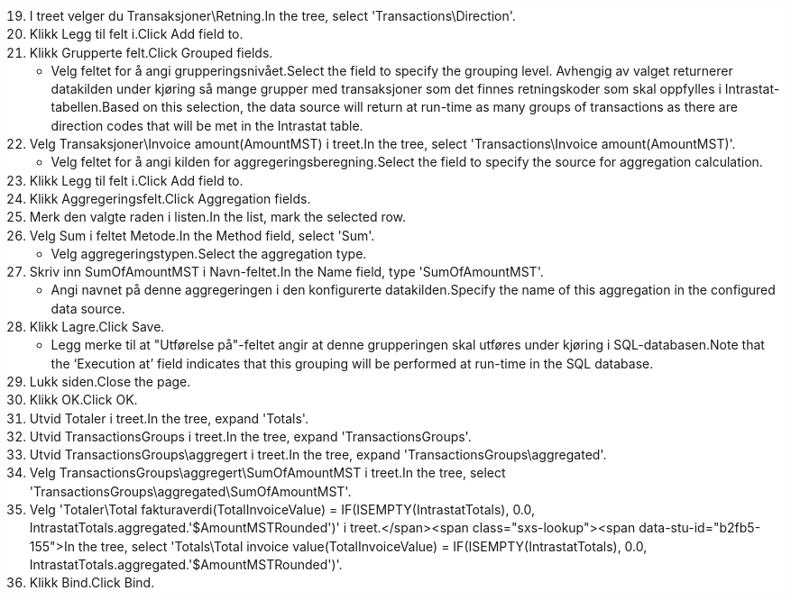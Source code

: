 19. <span data-ttu-id="b2fb5-133">I treet velger du Transaksjoner\Retning.</span><span class="sxs-lookup"><span data-stu-id="b2fb5-133">In the tree, select 'Transactions\Direction'.</span></span>
20. <span data-ttu-id="b2fb5-134">Klikk Legg til felt i.</span><span class="sxs-lookup"><span data-stu-id="b2fb5-134">Click Add field to.</span></span>
21. <span data-ttu-id="b2fb5-135">Klikk Grupperte felt.</span><span class="sxs-lookup"><span data-stu-id="b2fb5-135">Click Grouped fields.</span></span>
    * <span data-ttu-id="b2fb5-136">Velg feltet for å angi grupperingsnivået.</span><span class="sxs-lookup"><span data-stu-id="b2fb5-136">Select the field to specify the grouping level.</span></span> <span data-ttu-id="b2fb5-137">Avhengig av valget returnerer datakilden under kjøring så mange grupper med transaksjoner som det finnes retningskoder som skal oppfylles i Intrastat-tabellen.</span><span class="sxs-lookup"><span data-stu-id="b2fb5-137">Based on this selection, the data source will return at run-time as many groups of transactions as there are direction codes that will be met in the Intrastat table.</span></span>  
22. <span data-ttu-id="b2fb5-138">Velg Transaksjoner\Invoice amount(AmountMST) i treet.</span><span class="sxs-lookup"><span data-stu-id="b2fb5-138">In the tree, select 'Transactions\Invoice amount(AmountMST)'.</span></span>
    * <span data-ttu-id="b2fb5-139">Velg feltet for å angi kilden for aggregeringsberegning.</span><span class="sxs-lookup"><span data-stu-id="b2fb5-139">Select the field to specify the source for aggregation calculation.</span></span>  
23. <span data-ttu-id="b2fb5-140">Klikk Legg til felt i.</span><span class="sxs-lookup"><span data-stu-id="b2fb5-140">Click Add field to.</span></span>
24. <span data-ttu-id="b2fb5-141">Klikk Aggregeringsfelt.</span><span class="sxs-lookup"><span data-stu-id="b2fb5-141">Click Aggregation fields.</span></span>
25. <span data-ttu-id="b2fb5-142">Merk den valgte raden i listen.</span><span class="sxs-lookup"><span data-stu-id="b2fb5-142">In the list, mark the selected row.</span></span>
26. <span data-ttu-id="b2fb5-143">Velg Sum i feltet Metode.</span><span class="sxs-lookup"><span data-stu-id="b2fb5-143">In the Method field, select 'Sum'.</span></span>
    * <span data-ttu-id="b2fb5-144">Velg aggregeringstypen.</span><span class="sxs-lookup"><span data-stu-id="b2fb5-144">Select the aggregation type.</span></span>  
27. <span data-ttu-id="b2fb5-145">Skriv inn SumOfAmountMST i Navn-feltet.</span><span class="sxs-lookup"><span data-stu-id="b2fb5-145">In the Name field, type 'SumOfAmountMST'.</span></span>
    * <span data-ttu-id="b2fb5-146">Angi navnet på denne aggregeringen i den konfigurerte datakilden.</span><span class="sxs-lookup"><span data-stu-id="b2fb5-146">Specify the name of this aggregation in the configured data source.</span></span>  
28. <span data-ttu-id="b2fb5-147">Klikk Lagre.</span><span class="sxs-lookup"><span data-stu-id="b2fb5-147">Click Save.</span></span>
    * <span data-ttu-id="b2fb5-148">Legg merke til at "Utførelse på"-feltet angir at denne grupperingen skal utføres under kjøring i SQL-databasen.</span><span class="sxs-lookup"><span data-stu-id="b2fb5-148">Note that the ‘Execution at’ field indicates that this grouping will be performed at run-time in the SQL database.</span></span>  
29. <span data-ttu-id="b2fb5-149">Lukk siden.</span><span class="sxs-lookup"><span data-stu-id="b2fb5-149">Close the page.</span></span>
30. <span data-ttu-id="b2fb5-150">Klikk OK.</span><span class="sxs-lookup"><span data-stu-id="b2fb5-150">Click OK.</span></span>
31. <span data-ttu-id="b2fb5-151">Utvid Totaler i treet.</span><span class="sxs-lookup"><span data-stu-id="b2fb5-151">In the tree, expand 'Totals'.</span></span>
32. <span data-ttu-id="b2fb5-152">Utvid TransactionsGroups i treet.</span><span class="sxs-lookup"><span data-stu-id="b2fb5-152">In the tree, expand 'TransactionsGroups'.</span></span>
33. <span data-ttu-id="b2fb5-153">Utvid TransactionsGroups\aggregert i treet.</span><span class="sxs-lookup"><span data-stu-id="b2fb5-153">In the tree, expand 'TransactionsGroups\aggregated'.</span></span>
34. <span data-ttu-id="b2fb5-154">Velg TransactionsGroups\aggregert\SumOfAmountMST i treet.</span><span class="sxs-lookup"><span data-stu-id="b2fb5-154">In the tree, select 'TransactionsGroups\aggregated\SumOfAmountMST'.</span></span>
35. <span data-ttu-id="b2fb5-155">Velg 'Totaler\Total fakturaverdi(TotalInvoiceValue) = IF(ISEMPTY(IntrastatTotals), 0.0, IntrastatTotals.aggregated.'$AmountMSTRounded')' i treet.</span><span class="sxs-lookup"><span data-stu-id="b2fb5-155">In the tree, select 'Totals\Total invoice value(TotalInvoiceValue) = IF(ISEMPTY(IntrastatTotals), 0.0, IntrastatTotals.aggregated.'$AmountMSTRounded')'.</span></span>
36. <span data-ttu-id="b2fb5-156">Klikk Bind.</span><span class="sxs-lookup"><span data-stu-id="b2fb5-156">Click Bind.</span></span>